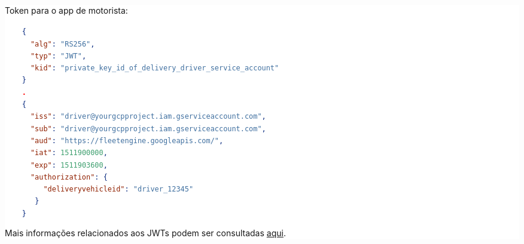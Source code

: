 Token para o app de motorista:
```json
    {
      "alg": "RS256",
      "typ": "JWT",
      "kid": "private_key_id_of_delivery_driver_service_account"
    }
    .
    {
      "iss": "driver@yourgcpproject.iam.gserviceaccount.com",
      "sub": "driver@yourgcpproject.iam.gserviceaccount.com",
      "aud": "https://fleetengine.googleapis.com/",
      "iat": 1511900000,
      "exp": 1511903600,
      "authorization": {
         "deliveryvehicleid": "driver_12345"
       }
    }
```

Mais informações relacionados aos JWTs podem ser consultadas [aqui](https://developers.google.com/identity/protocols/oauth2/service-account?hl=pt-br#jwt-auth).
